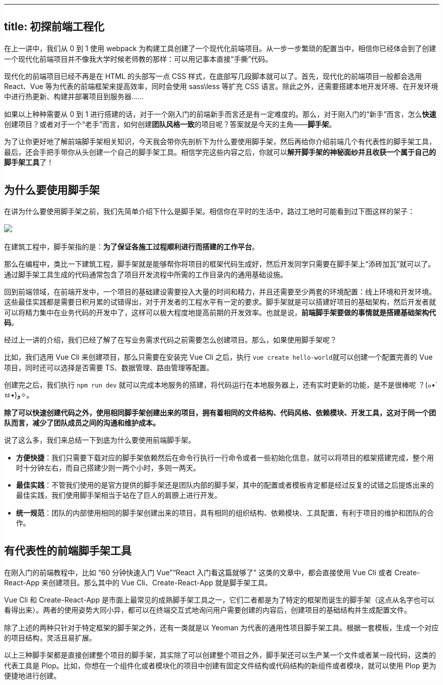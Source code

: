 
---
title: 初探前端工程化
---

在上一讲中，我们从 0 到 1 使用 webpack 为构建工具创建了一个现代化前端项目。从一步一步繁琐的配置当中，相信你已经体会到了创建一个现代化前端项目并不像我大学时候老师教的那样：可以用记事本直接“手撕”代码。

现代化的前端项目已经不再是在 HTML 的头部写一点 CSS 样式，在底部写几段脚本就可以了。首先，现代化的前端项目一般都会选用 React、Vue 等为代表的前端框架来提高效率，同时会使用 sass\less 等扩充 CSS 语言。除此之外，还需要搭建本地开发环境、在开发环境中进行热更新、构建并部署项目到服务器……

如果以上种种需要从 0 到 1 进行搭建的话，对于一个刚入门的前端新手而言还是有一定难度的。那么，对于刚入门的“新手”而言，怎么**快速**创建项目？或者对于一个“老手”而言，如何创建**团队风格一致**的项目呢？答案就是今天的主角——**脚手架**。

为了让你更好地了解前端脚手架相关知识，今天我会带你先剖析下为什么要使用脚手架，然后再给你介绍前端几个有代表性的脚手架工具，最后，还会手把手带你从头创建一个自己的脚手架工具。相信学完这些内容之后，你就可以**解开脚手架的神秘面纱并且收获一个属于自己的脚手架工具**了！

## 为什么要使用脚手架

在讲为什么要使用脚手架之前，我们先简单介绍下什么是脚手架。相信你在平时的生活中，路过工地时可能看到过下图这样的架子：

![](https://p3-juejin.byteimg.com/tos-cn-i-k3u1fbpfcp/f7e528a248e74606bca50d94c0f3b7ae~tplv-k3u1fbpfcp-zoom-1.image)

在建筑工程中，脚手架指的是：**为了保证各施工过程顺利进行而搭建的工作平台**。

那么在编程中，类比一下建筑工程，脚手架就是能够帮你将项目的框架代码生成好，然后开发同学只需要在脚手架上“添砖加瓦”就可以了。通过脚手架工具生成的代码通常包含了项目开发流程中所需的工作目录内的通用基础设施。

回到前端领域，在前端开发中，一个项目的基础建设需要投入大量的时间和精力，并且还需要至少两套的环境配置：线上环境和开发环境。这些最佳实践都是需要日积月累的试错得出，对于开发者的工程水平有一定的要求。脚手架就是可以搭建好项目的基础架构，然后开发者就可以将精力集中在业务代码的开发中了，这样可以极大程度地提高前期的开发效率。也就是说，**前端脚手架要做的事情就是搭建基础架构代码**。

经过上一讲的介绍，我们已经了解了在写业务需求代码之前需要怎么创建项目。那么，如果使用脚手架呢？

比如，我们选用 Vue Cli 来创建项目，那么只需要在安装完 Vue Cli 之后，执行 `vue create hello-world`就可以创建一个配置完善的 Vue 项目，同时还可以选择是否需要 TS、数据管理、路由管理等配置。

创建完之后，我们执行 `npm run dev` 就可以完成本地服务的搭建，将代码运行在本地服务器上，还有实时更新的功能，是不是很棒呢 ？(๑•̀ㅂ•́)و✧。

**除了可以快速创建代码之外，使用相同脚手架创建出来的项目，拥有着相同的文件结构、代码风格、依赖模块、开发工具，这对于同一个团队而言，减少了团队成员之间的沟通和维护成本。**

说了这么多，我们来总结一下到底为什么要使用前端脚手架。

-   **方便快捷**：我们只需要下载对应的脚手架依赖然后在命令行执行一行命令或者一些初始化信息，就可以将项目的框架搭建完成，整个用时十分钟左右，而自己搭建少则一两个小时，多则一两天。

-   **最佳实践**：不管我们使用的是官方提供的脚手架还是团队内部的脚手架，其中的配置或者模板肯定都是经过反复的试错之后提炼出来的最佳实践，我们使用脚手架相当于站在了巨人的肩膀上进行开发。

-   **统一规范**：团队的内部使用相同的脚手架创建出来的项目，具有相同的组织结构、依赖模块、工具配置，有利于项目的维护和团队的合作。

## 有代表性的前端脚手架工具

在刚入门的前端教程中，比如 “60 分钟快速入门 Vue”“React 入门看这篇就够了” 这类的文章中，都会直接使用 Vue Cli 或者 Create-React-App 来创建项目。那么其中的 Vue Cli、Create-React-App 就是脚手架工具。

Vue Cli 和 Create-React-App 是市面上最常见的成熟脚手架工具之一，它们二者都是为了特定的框架而诞生的脚手架（这点从名字也可以看得出来）。两者的使用姿势大同小异，都可以在终端交互式地询问用户需要创建的内容后，创建项目的基础结构并生成配置文件。

除了上述的两种只针对于特定框架的脚手架之外，还有一类就是以 Yeoman 为代表的通用性项目脚手架工具。根据一套模板，生成一个对应的项目结构，灵活且易扩展。

以上三种脚手架都是直接创建整个项目的脚手架，其实除了可以创建整个项目之外，脚手架还可以生产某一个文件或者某一段代码，这类的代表工具是 Plop。比如，你想在一个组件化或者模块化的项目中创建有固定文件结构或代码结构的新组件或者模块，就可以使用 Plop 更为便捷地进行创建。
